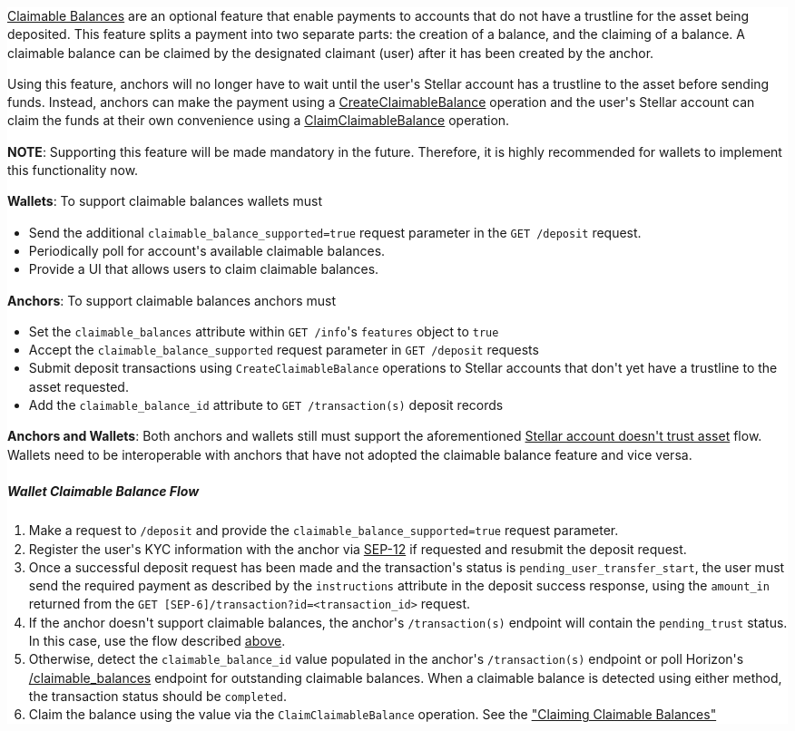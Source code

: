 [Claimable Balances](https://github.com/stellar/stellar-protocol/blob/master/core/cap-0023.md)
are an optional feature that enable payments to accounts that do not have a
trustline for the asset being deposited. This feature splits a payment into two
separate parts: the creation of a balance, and the claiming of a balance. A
claimable balance can be claimed by the designated claimant (user) after it has
been created by the anchor.

Using this feature, anchors will no longer have to wait until the user's
Stellar account has a trustline to the asset before sending funds. Instead,
anchors can make the payment using a
[CreateClaimableBalance](https://developers.stellar.org/api/resources/operations/object/create-claimable-balance/)
operation and the user's Stellar account can claim the funds at their own
convenience using a
[ClaimClaimableBalance](https://developers.stellar.org/api/resources/operations/object/claim-claimable-balance/)
operation.

**NOTE**: Supporting this feature will be made mandatory in the future.
Therefore, it is highly recommended for wallets to implement this functionality
now.

**Wallets**: To support claimable balances wallets must

- Send the additional `claimable_balance_supported=true` request parameter in
  the `GET /deposit` request.
- Periodically poll for account's available claimable balances.
- Provide a UI that allows users to claim claimable balances.

**Anchors**: To support claimable balances anchors must

- Set the `claimable_balances` attribute within `GET /info`'s `features` object
  to `true`
- Accept the `claimable_balance_supported` request parameter in `GET /deposit`
  requests
- Submit deposit transactions using `CreateClaimableBalance` operations to
  Stellar accounts that don't yet have a trustline to the asset requested.
- Add the `claimable_balance_id` attribute to `GET /transaction(s)` deposit
  records

**Anchors and Wallets**: Both anchors and wallets still must support the
aforementioned
[Stellar account doesn't trust asset](#stellar-account-doesnt-trust-asset)
flow. Wallets need to be interoperable with anchors that have not adopted the
claimable balance feature and vice versa.

##### Wallet Claimable Balance Flow

1. Make a request to `/deposit` and provide the
   `claimable_balance_supported=true` request parameter.
2. Register the user's KYC information with the anchor via
   [SEP-12](sep-0012.md) if requested and resubmit the deposit request.
3. Once a successful deposit request has been made and the transaction's status
   is `pending_user_transfer_start`, the user must send the required payment as
   described by the `instructions` attribute in the deposit success response,
   using the `amount_in` returned from the
   `GET [SEP-6]/transaction?id=<transaction_id>` request.
4. If the anchor doesn't support claimable balances, the anchor's
   `/transaction(s)` endpoint will contain the `pending_trust` status. In this
   case, use the flow described [above](#stellar-account-doesnt-trust-asset).
5. Otherwise, detect the `claimable_balance_id` value populated in the anchor's
   `/transaction(s)` endpoint or poll Horizon's
   [/claimable_balances](https://developers.stellar.org/api/resources/claimablebalances/)
   endpoint for outstanding claimable balances. When a claimable balance is
   detected using either method, the transaction status should be `completed`.
6. Claim the balance using the value via the `ClaimClaimableBalance` operation.
   See the ["Claiming Claimable Balances"](#claiming-claimable-balances)

[SEP-12]: sep-0012.md
[SEP-38]: sep-0038.md